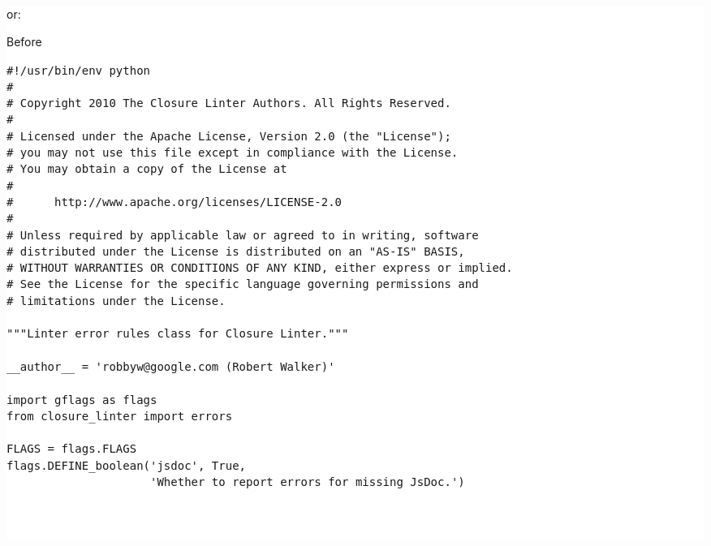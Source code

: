 
or:

Before
<pre>#!/usr/bin/env python
#
# Copyright 2010 The Closure Linter Authors. All Rights Reserved.
#
# Licensed under the Apache License, Version 2.0 (the "License");
# you may not use this file except in compliance with the License.
# You may obtain a copy of the License at
#
#      http://www.apache.org/licenses/LICENSE-2.0
#
# Unless required by applicable law or agreed to in writing, software
# distributed under the License is distributed on an "AS-IS" BASIS,
# WITHOUT WARRANTIES OR CONDITIONS OF ANY KIND, either express or implied.
# See the License for the specific language governing permissions and
# limitations under the License.

"""Linter error rules class for Closure Linter."""

__author__ = 'robbyw@google.com (Robert Walker)'

import gflags as flags
from closure_linter import errors

FLAGS = flags.FLAGS
flags.DEFINE_boolean('jsdoc', True,
                     'Whether to report errors for missing JsDoc.')
